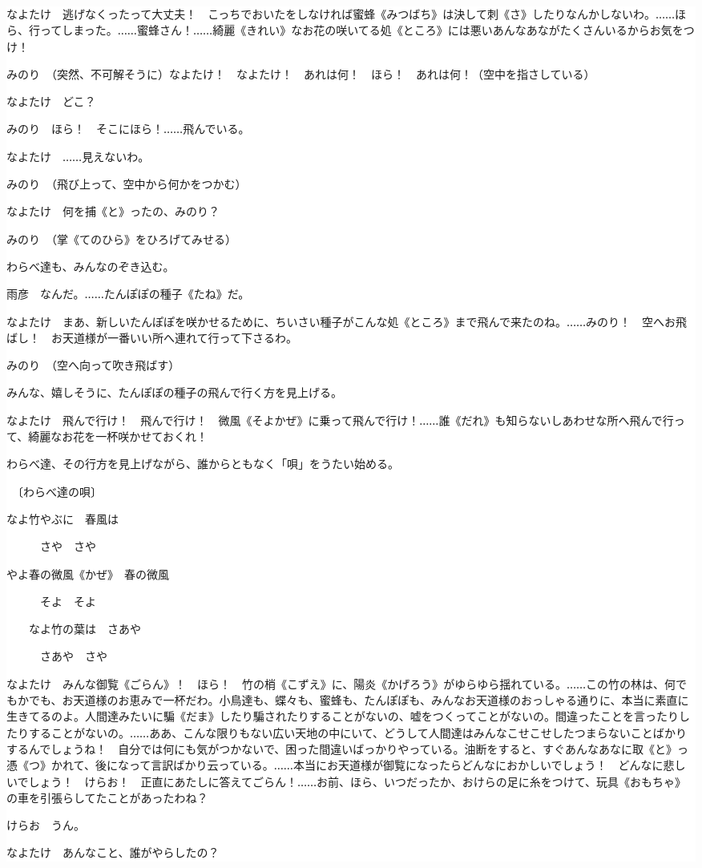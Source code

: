 なよたけ　逃げなくったって大丈夫！　こっちでおいたをしなければ蜜蜂《みつばち》は決して刺《さ》したりなんかしないわ。……ほら、行ってしまった。……蜜蜂さん！……綺麗《きれい》なお花の咲いてる処《ところ》には悪いあんなあながたくさんいるからお気をつけ！

みのり　（突然、不可解そうに）なよたけ！　なよたけ！　あれは何！　ほら！　あれは何！（空中を指さしている）

なよたけ　どこ？

みのり　ほら！　そこにほら！……飛んでいる。

なよたけ　……見えないわ。

みのり　（飛び上って、空中から何かをつかむ）

なよたけ　何を捕《と》ったの、みのり？

みのり　（掌《てのひら》をひろげてみせる）


わらべ達も、みんなのぞき込む。



雨彦　なんだ。……たんぽぽの種子《たね》だ。

なよたけ　まあ、新しいたんぽぽを咲かせるために、ちいさい種子がこんな処《ところ》まで飛んで来たのね。……みのり！　空へお飛ばし！　お天道様が一番いい所へ連れて行って下さるわ。

みのり　（空へ向って吹き飛ばす）


みんな、嬉しそうに、たんぽぽの種子の飛んで行く方を見上げる。



なよたけ　飛んで行け！　飛んで行け！　微風《そよかぜ》に乗って飛んで行け！……誰《だれ》も知らないしあわせな所へ飛んで行って、綺麗なお花を一杯咲かせておくれ！


わらべ達、その行方を見上げながら、誰からともなく「唄」をうたい始める。



　〔わらべ達の唄〕

なよ竹やぶに　春風は

　　　さや　さや

やよ春の微風《かぜ》　春の微風

　　　そよ　そよ

　　なよ竹の葉は　さあや

　　　さあや　さや





なよたけ　みんな御覧《ごらん》！　ほら！　竹の梢《こずえ》に、陽炎《かげろう》がゆらゆら揺れている。……この竹の林は、何でもかでも、お天道様のお恵みで一杯だわ。小鳥達も、蝶々も、蜜蜂も、たんぽぽも、みんなお天道様のおっしゃる通りに、本当に素直に生きてるのよ。人間達みたいに騙《だま》したり騙されたりすることがないの、嘘をつくってことがないの。間違ったことを言ったりしたりすることがないの。……ああ、こんな限りもない広い天地の中にいて、どうして人間達はみんなこせこせしたつまらないことばかりするんでしょうね！　自分では何にも気がつかないで、困った間違いばっかりやっている。油断をすると、すぐあんなあなに取《と》っ憑《つ》かれて、後になって言訳ばかり云っている。……本当にお天道様が御覧になったらどんなにおかしいでしょう！　どんなに悲しいでしょう！　けらお！　正直にあたしに答えてごらん！……お前、ほら、いつだったか、おけらの足に糸をつけて、玩具《おもちゃ》の車を引張らしてたことがあったわね？

けらお　うん。

なよたけ　あんなこと、誰がやらしたの？
